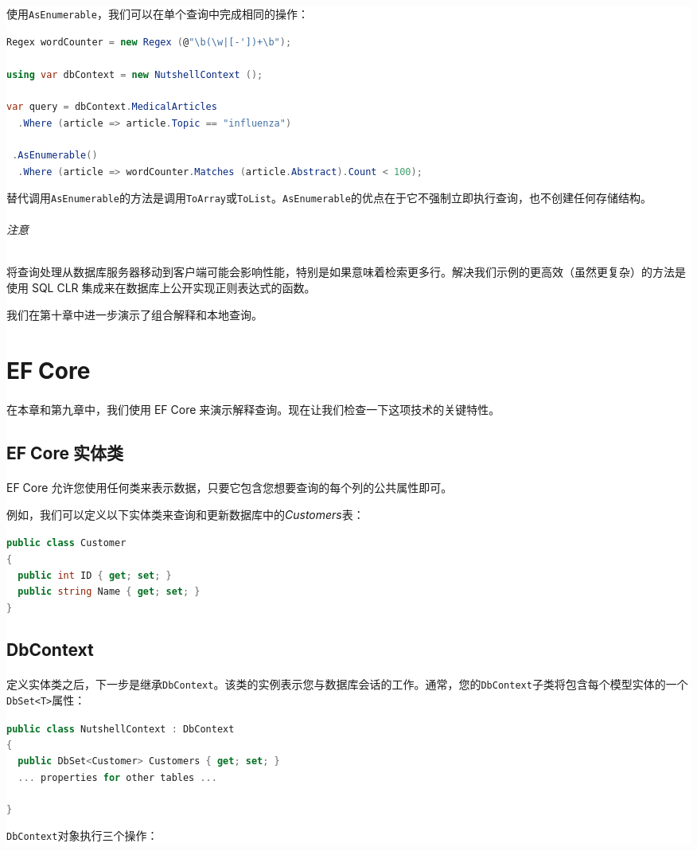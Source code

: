 使用`AsEnumerable`，我们可以在单个查询中完成相同的操作：

```cs
Regex wordCounter = new Regex (@"\b(\w|[-'])+\b");

using var dbContext = new NutshellContext ();

var query = dbContext.MedicalArticles
  .Where (article => article.Topic == "influenza")

 .AsEnumerable()
  .Where (article => wordCounter.Matches (article.Abstract).Count < 100);
```

替代调用`AsEnumerable`的方法是调用`ToArray`或`ToList`。`AsEnumerable`的优点在于它不强制立即执行查询，也不创建任何存储结构。

###### 注意

将查询处理从数据库服务器移动到客户端可能会影响性能，特别是如果意味着检索更多行。解决我们示例的更高效（虽然更复杂）的方法是使用 SQL CLR 集成来在数据库上公开实现正则表达式的函数。

我们在第十章中进一步演示了组合解释和本地查询。

# EF Core

在本章和第九章中，我们使用 EF Core 来演示解释查询。现在让我们检查一下这项技术的关键特性。

## EF Core 实体类

EF Core 允许您使用任何类来表示数据，只要它包含您想要查询的每个列的公共属性即可。

例如，我们可以定义以下实体类来查询和更新数据库中的*Customers*表：

```cs
public class Customer
{
  public int ID { get; set; } 
  public string Name { get; set; }
}
```

## DbContext

定义实体类之后，下一步是继承`DbContext`。该类的实例表示您与数据库会话的工作。通常，您的`DbContext`子类将包含每个模型实体的一个`DbSet<T>`属性：

```cs
public class NutshellContext : DbContext
{
  public DbSet<Customer> Customers { get; set; }
  ... properties for other tables ...

}
```

`DbContext`对象执行三个操作：
